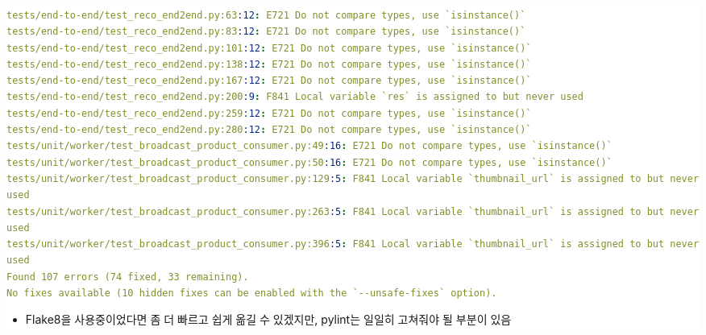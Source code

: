 ```yaml
tests/end-to-end/test_reco_end2end.py:63:12: E721 Do not compare types, use `isinstance()`
tests/end-to-end/test_reco_end2end.py:83:12: E721 Do not compare types, use `isinstance()`
tests/end-to-end/test_reco_end2end.py:101:12: E721 Do not compare types, use `isinstance()`
tests/end-to-end/test_reco_end2end.py:138:12: E721 Do not compare types, use `isinstance()`
tests/end-to-end/test_reco_end2end.py:167:12: E721 Do not compare types, use `isinstance()`
tests/end-to-end/test_reco_end2end.py:200:9: F841 Local variable `res` is assigned to but never used
tests/end-to-end/test_reco_end2end.py:259:12: E721 Do not compare types, use `isinstance()`
tests/end-to-end/test_reco_end2end.py:280:12: E721 Do not compare types, use `isinstance()`
tests/unit/worker/test_broadcast_product_consumer.py:49:16: E721 Do not compare types, use `isinstance()`
tests/unit/worker/test_broadcast_product_consumer.py:50:16: E721 Do not compare types, use `isinstance()`
tests/unit/worker/test_broadcast_product_consumer.py:129:5: F841 Local variable `thumbnail_url` is assigned to but never used
tests/unit/worker/test_broadcast_product_consumer.py:263:5: F841 Local variable `thumbnail_url` is assigned to but never used
tests/unit/worker/test_broadcast_product_consumer.py:396:5: F841 Local variable `thumbnail_url` is assigned to but never used
Found 107 errors (74 fixed, 33 remaining).
No fixes available (10 hidden fixes can be enabled with the `--unsafe-fixes` option).
```
- Flake8을 사용중이었다면 좀 더 빠르고 쉽게 옮길 수 있겠지만, pylint는 일일히 고쳐줘야 될 부분이 있음
